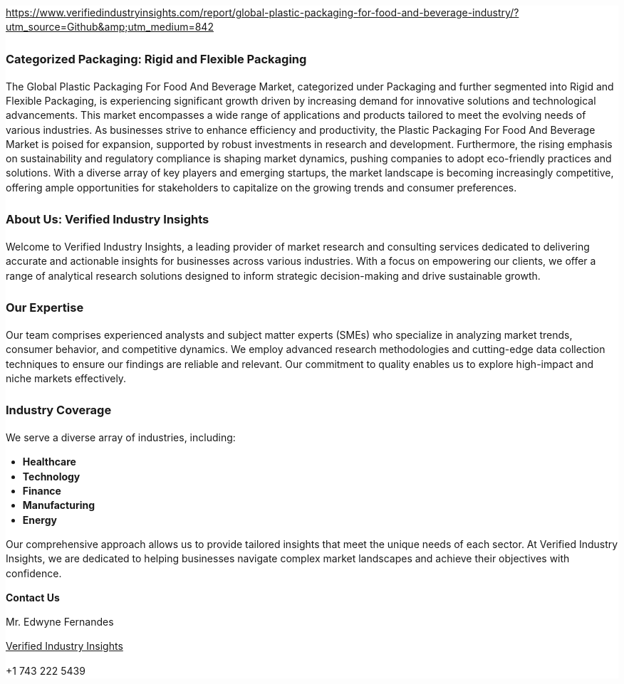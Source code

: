 </strong><a href="https://www.verifiedindustryinsights.com/report/global-plastic-packaging-for-food-and-beverage-industry/?utm_source=Github&amp;utm_medium=842">https://www.verifiedindustryinsights.com/report/global-plastic-packaging-for-food-and-beverage-industry/?utm_source=Github&amp;utm_medium=842</a>&nbsp;</p><h3>Categorized Packaging: Rigid and Flexible Packaging </h3><p>The Global Plastic Packaging For Food And Beverage Market, categorized under Packaging and further segmented into Rigid and Flexible Packaging, is experiencing significant growth driven by increasing demand for innovative solutions and technological advancements. This market encompasses a wide range of applications and products tailored to meet the evolving needs of various industries. As businesses strive to enhance efficiency and productivity, the Plastic Packaging For Food And Beverage Market is poised for expansion, supported by robust investments in research and development. Furthermore, the rising emphasis on sustainability and regulatory compliance is shaping market dynamics, pushing companies to adopt eco-friendly practices and solutions. With a diverse array of key players and emerging startups, the market landscape is becoming increasingly competitive, offering ample opportunities for stakeholders to capitalize on the growing trends and consumer preferences.</p><h3>About Us: Verified Industry Insights</h3><p>Welcome to Verified Industry Insights, a leading provider of market research and consulting services dedicated to delivering accurate and actionable insights for businesses across various industries. With a focus on empowering our clients, we offer a range of analytical research solutions designed to inform strategic decision-making and drive sustainable growth.</p><h3>Our Expertise</h3><p>Our team comprises experienced analysts and subject matter experts (SMEs) who specialize in analyzing market trends, consumer behavior, and competitive dynamics. We employ advanced research methodologies and cutting-edge data collection techniques to ensure our findings are reliable and relevant. Our commitment to quality enables us to explore high-impact and niche markets effectively.</p><h3>Industry Coverage</h3><p>We serve a diverse array of industries, including:</p><ul><li><strong>Healthcare</strong></li><li><strong>Technology</strong></li><li><strong>Finance</strong></li><li><strong>Manufacturing</strong></li><li><strong>Energy</strong></li></ul><p>Our comprehensive approach allows us to provide tailored insights that meet the unique needs of each sector. At Verified Industry Insights, we are dedicated to helping businesses navigate complex market landscapes and achieve their objectives with confidence.</p><p><strong>Contact Us</strong></p><p>Mr. Edwyne Fernandes</p><p><a href="https://www.verifiedindustryinsights.com/">Verified Industry Insights</a></p><p>+1 743 222 5439</p>
